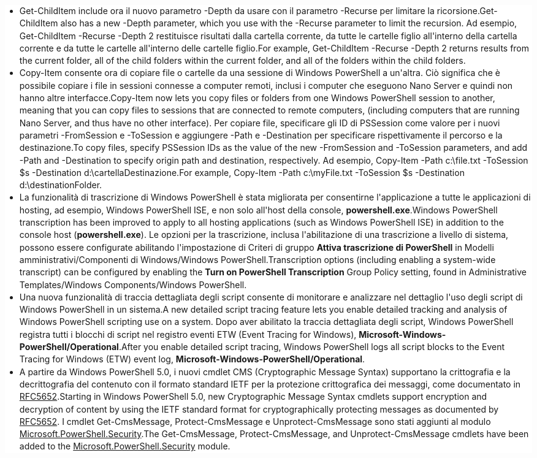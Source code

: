 - <span data-ttu-id="6c0c9-203">Get-ChildItem include ora il nuovo parametro -Depth da usare con il parametro -Recurse per limitare la ricorsione.</span><span class="sxs-lookup"><span data-stu-id="6c0c9-203">Get-ChildItem also has a new -Depth parameter, which you use with the -Recurse parameter to limit the recursion.</span></span> <span data-ttu-id="6c0c9-204">Ad esempio, Get-ChildItem -Recurse -Depth 2 restituisce risultati dalla cartella corrente, da tutte le cartelle figlio all'interno della cartella corrente e da tutte le cartelle all'interno delle cartelle figlio.</span><span class="sxs-lookup"><span data-stu-id="6c0c9-204">For example, Get-ChildItem -Recurse -Depth 2 returns results from the current folder, all of the child folders within the current folder, and all of the folders within the child folders.</span></span>
- <span data-ttu-id="6c0c9-205">Copy-Item consente ora di copiare file o cartelle da una sessione di Windows PowerShell a un'altra. Ciò significa che è possibile copiare i file in sessioni connesse a computer remoti, inclusi i computer che eseguono Nano Server e quindi non hanno altre interfacce.</span><span class="sxs-lookup"><span data-stu-id="6c0c9-205">Copy-Item now lets you copy files or folders from one Windows PowerShell session to another, meaning that you can copy files to sessions that are connected to remote computers, (including computers that are running Nano Server, and thus have no other interface).</span></span> <span data-ttu-id="6c0c9-206">Per copiare file, specificare gli ID di PSSession come valore per i nuovi parametri -FromSession e -ToSession e aggiungere -Path e -Destination per specificare rispettivamente il percorso e la destinazione.</span><span class="sxs-lookup"><span data-stu-id="6c0c9-206">To copy files, specify PSSession IDs as the value of the new -FromSession and -ToSession parameters, and add -Path and -Destination to specify origin path and destination, respectively.</span></span> <span data-ttu-id="6c0c9-207">Ad esempio, Copy-Item -Path c:\\file.txt -ToSession $s -Destination d:\\cartellaDestinazione.</span><span class="sxs-lookup"><span data-stu-id="6c0c9-207">For example, Copy-Item -Path c:\\myFile.txt -ToSession $s -Destination d:\\destinationFolder.</span></span>
- <span data-ttu-id="6c0c9-208">La funzionalità di trascrizione di Windows PowerShell è stata migliorata per consentirne l'applicazione a tutte le applicazioni di hosting, ad esempio, Windows PowerShell ISE, e non solo all'host della console, **powershell.exe**.</span><span class="sxs-lookup"><span data-stu-id="6c0c9-208">Windows PowerShell transcription has been improved to apply to all hosting applications (such as Windows PowerShell ISE) in addition to the console host (**powershell.exe**).</span></span> <span data-ttu-id="6c0c9-209">Le opzioni per la trascrizione, inclusa l'abilitazione di una trascrizione a livello di sistema, possono essere configurate abilitando l'impostazione di Criteri di gruppo **Attiva trascrizione di PowerShell** in Modelli amministrativi/Componenti di Windows/Windows PowerShell.</span><span class="sxs-lookup"><span data-stu-id="6c0c9-209">Transcription options (including enabling a system-wide transcript) can be configured by enabling the **Turn on PowerShell Transcription** Group Policy setting, found in Administrative Templates/Windows Components/Windows PowerShell.</span></span>
- <span data-ttu-id="6c0c9-210">Una nuova funzionalità di traccia dettagliata degli script consente di monitorare e analizzare nel dettaglio l'uso degli script di Windows PowerShell in un sistema.</span><span class="sxs-lookup"><span data-stu-id="6c0c9-210">A new detailed script tracing feature lets you enable detailed tracking and analysis of Windows PowerShell scripting use on a system.</span></span> <span data-ttu-id="6c0c9-211">Dopo aver abilitato la traccia dettagliata degli script, Windows PowerShell registra tutti i blocchi di script nel registro eventi ETW (Event Tracing for Windows), **Microsoft-Windows-PowerShell/Operational**.</span><span class="sxs-lookup"><span data-stu-id="6c0c9-211">After you enable detailed script tracing, Windows PowerShell logs all script blocks to the Event Tracing for Windows (ETW) event log, **Microsoft-Windows-PowerShell/Operational**.</span></span>
- <span data-ttu-id="6c0c9-212">A partire da Windows PowerShell 5.0, i nuovi cmdlet CMS (Cryptographic Message Syntax) supportano la crittografia e la decrittografia del contenuto con il formato standard IETF per la protezione crittografica dei messaggi, come documentato in [RFC5652](https://tools.ietf.org/html/rfc5652).</span><span class="sxs-lookup"><span data-stu-id="6c0c9-212">Starting in Windows PowerShell 5.0, new Cryptographic Message Syntax cmdlets support encryption and decryption of content by using the IETF standard format for cryptographically protecting messages as documented by [RFC5652](https://tools.ietf.org/html/rfc5652).</span></span> <span data-ttu-id="6c0c9-213">I cmdlet Get-CmsMessage, Protect-CmsMessage e Unprotect-CmsMessage sono stati aggiunti al modulo [Microsoft.PowerShell.Security](/powershell/module/Microsoft.PowerShell.Security).</span><span class="sxs-lookup"><span data-stu-id="6c0c9-213">The Get-CmsMessage, Protect-CmsMessage, and Unprotect-CmsMessage cmdlets have been added to the [Microsoft.PowerShell.Security](/powershell/module/Microsoft.PowerShell.Security) module.</span></span>